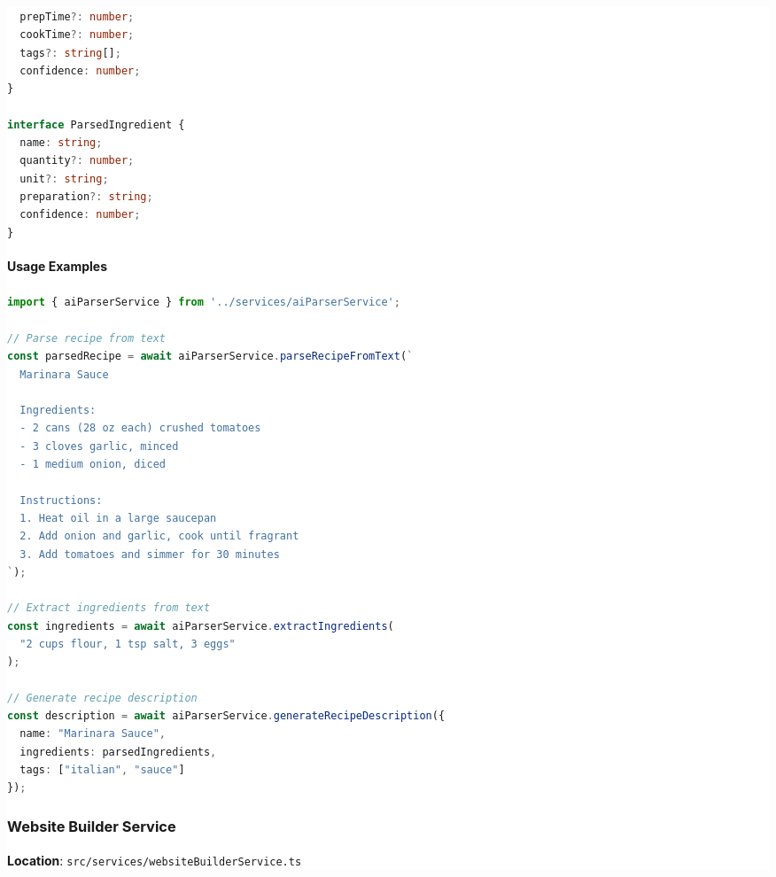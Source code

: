 ```typescript
  prepTime?: number;
  cookTime?: number;
  tags?: string[];
  confidence: number;
}

interface ParsedIngredient {
  name: string;
  quantity?: number;
  unit?: string;
  preparation?: string;
  confidence: number;
}
```

#### Usage Examples

```typescript
import { aiParserService } from '../services/aiParserService';

// Parse recipe from text
const parsedRecipe = await aiParserService.parseRecipeFromText(`
  Marinara Sauce
  
  Ingredients:
  - 2 cans (28 oz each) crushed tomatoes
  - 3 cloves garlic, minced
  - 1 medium onion, diced
  
  Instructions:
  1. Heat oil in a large saucepan
  2. Add onion and garlic, cook until fragrant
  3. Add tomatoes and simmer for 30 minutes
`);

// Extract ingredients from text
const ingredients = await aiParserService.extractIngredients(
  "2 cups flour, 1 tsp salt, 3 eggs"
);

// Generate recipe description
const description = await aiParserService.generateRecipeDescription({
  name: "Marinara Sauce",
  ingredients: parsedIngredients,
  tags: ["italian", "sauce"]
});
```

### Website Builder Service

**Location**: `src/services/websiteBuilderService.ts`
